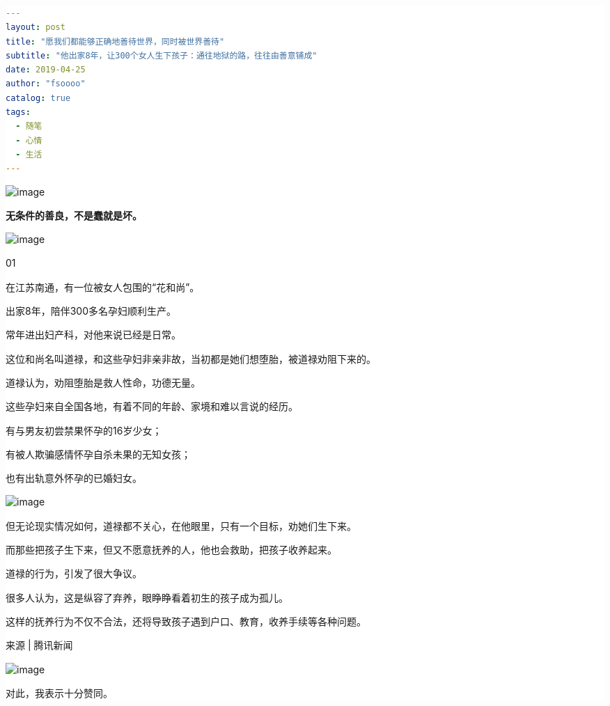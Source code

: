 ```yaml
---
layout: post
title: "愿我们都能够正确地善待世界，同时被世界善待"
subtitle: "他出家8年，让300个女人生下孩子：通往地狱的路，往往由善意铺成"
date: 2019-04-25 
author: "fsoooo"
catalog: true
tags:
  - 随笔
  - 心情
  - 生活
---
```

![image](http://upload-images.jianshu.io/upload_images/15749314-b360cee8b2d8cef3?imageMogr2/auto-orient/strip%7CimageView2/2/w/1240)

**无条件的善良，不是蠢就是坏。**

![image](http://upload-images.jianshu.io/upload_images/15749314-b90eaf0aad40bafd?imageMogr2/auto-orient/strip)

01

在江苏南通，有一位被女人包围的“花和尚”。

出家8年，陪伴300多名孕妇顺利生产。

常年进出妇产科，对他来说已经是日常。

这位和尚名叫道禄，和这些孕妇非亲非故，当初都是她们想堕胎，被道禄劝阻下来的。

道禄认为，劝阻堕胎是救人性命，功德无量。

这些孕妇来自全国各地，有着不同的年龄、家境和难以言说的经历。

有与男友初尝禁果怀孕的16岁少女；

有被人欺骗感情怀孕自杀未果的无知女孩；

也有出轨意外怀孕的已婚妇女。

![image](http://upload-images.jianshu.io/upload_images/15749314-1d9dd7b3f4ace25f?imageMogr2/auto-orient/strip%7CimageView2/2/w/1240)

但无论现实情况如何，道禄都不关心，在他眼里，只有一个目标，劝她们生下来。

而那些把孩子生下来，但又不愿意抚养的人，他也会救助，把孩子收养起来。

道禄的行为，引发了很大争议。

很多人认为，这是纵容了弃养，眼睁睁看着初生的孩子成为孤儿。

这样的抚养行为不仅不合法，还将导致孩子遇到户口、教育，收养手续等各种问题。

来源 | 腾讯新闻

![image](http://upload-images.jianshu.io/upload_images/15749314-c29e7a03ecaacef8?imageMogr2/auto-orient/strip%7CimageView2/2/w/1240)

对此，我表示十分赞同。
